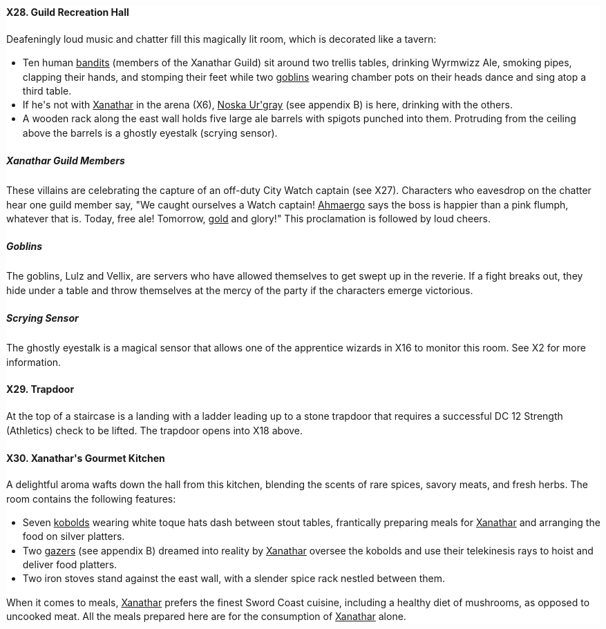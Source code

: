 #### X28. Guild Recreation Hall

Deafeningly loud music and chatter fill this magically lit room, which is decorated like a tavern:

- Ten human [bandits](/3-Mechanics/CLI/Compendium/bestiary/humanoid/bandit.md) (members of the Xanathar Guild) sit around two trellis tables, drinking Wyrmwizz Ale, smoking pipes, clapping their hands, and stomping their feet while two [goblins](/3-Mechanics/CLI/Compendium/bestiary/humanoid/goblin.md) wearing chamber pots on their heads dance and sing atop a third table.  
- If he's not with [Xanathar](/3-Mechanics/CLI/Compendium/bestiary/npc/xanathar-wdh.md) in the arena (X6), [Noska Ur'gray](/3-Mechanics/CLI/Compendium/bestiary/npc/noska-urgray-wdh.md) (see appendix B) is here, drinking with the others.  
- A wooden rack along the east wall holds five large ale barrels with spigots punched into them. Protruding from the ceiling above the barrels is a ghostly eyestalk (scrying sensor).  

##### Xanathar Guild Members

These villains are celebrating the capture of an off-duty City Watch captain (see X27). Characters who eavesdrop on the chatter hear one guild member say, "We caught ourselves a Watch captain! [Ahmaergo](/3-Mechanics/CLI/Compendium/bestiary/npc/ahmaergo-wdh.md) says the boss is happier than a pink flumph, whatever that is. Today, free ale! Tomorrow, [gold](/3-Mechanics/CLI/Compendium/items/gold.md) and glory!" This proclamation is followed by loud cheers.

##### Goblins

The goblins, Lulz and Vellix, are servers who have allowed themselves to get swept up in the reverie. If a fight breaks out, they hide under a table and throw themselves at the mercy of the party if the characters emerge victorious.

##### Scrying Sensor

The ghostly eyestalk is a magical sensor that allows one of the apprentice wizards in X16 to monitor this room. See X2 for more information.

#### X29. Trapdoor

At the top of a staircase is a landing with a ladder leading up to a stone trapdoor that requires a successful DC 12 Strength (Athletics) check to be lifted. The trapdoor opens into X18 above.

#### X30. Xanathar's Gourmet Kitchen

A delightful aroma wafts down the hall from this kitchen, blending the scents of rare spices, savory meats, and fresh herbs. The room contains the following features:

- Seven [kobolds](/3-Mechanics/CLI/Compendium/bestiary/humanoid/kobold.md) wearing white toque hats dash between stout tables, frantically preparing meals for [Xanathar](/3-Mechanics/CLI/Compendium/bestiary/npc/xanathar-wdh.md) and arranging the food on silver platters.  
- Two [gazers](/3-Mechanics/CLI/Compendium/bestiary/aberration/gazer-mpmm.md) (see appendix B) dreamed into reality by [Xanathar](/3-Mechanics/CLI/Compendium/bestiary/npc/xanathar-wdh.md) oversee the kobolds and use their telekinesis rays to hoist and deliver food platters.  
- Two iron stoves stand against the east wall, with a slender spice rack nestled between them.  

When it comes to meals, [Xanathar](/3-Mechanics/CLI/Compendium/bestiary/npc/xanathar-wdh.md) prefers the finest Sword Coast cuisine, including a healthy diet of mushrooms, as opposed to uncooked meat. All the meals prepared here are for the consumption of [Xanathar](/3-Mechanics/CLI/Compendium/bestiary/npc/xanathar-wdh.md) alone.
